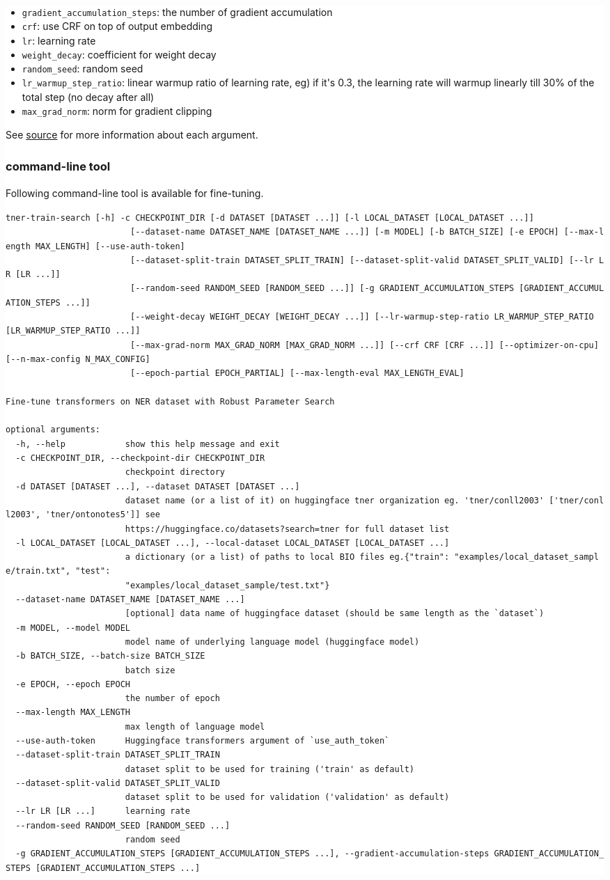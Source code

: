 - `gradient_accumulation_steps`: the number of gradient accumulation
- `crf`: use CRF on top of output embedding
- `lr`: learning rate
- `weight_decay`: coefficient for weight decay
- `random_seed`: random seed
- `lr_warmup_step_ratio`: linear warmup ratio of learning rate, eg) if it's 0.3, the learning rate will warmup linearly till 30% of the total step (no decay after all)
- `max_grad_norm`: norm for gradient clipping

See [source](https://github.com/asahi417/tner/blob/master/tner/ner_trainer.py#L275) for more information about each argument.

### command-line tool
Following command-line tool is available for fine-tuning.
```shell
tner-train-search [-h] -c CHECKPOINT_DIR [-d DATASET [DATASET ...]] [-l LOCAL_DATASET [LOCAL_DATASET ...]]
                         [--dataset-name DATASET_NAME [DATASET_NAME ...]] [-m MODEL] [-b BATCH_SIZE] [-e EPOCH] [--max-length MAX_LENGTH] [--use-auth-token]
                         [--dataset-split-train DATASET_SPLIT_TRAIN] [--dataset-split-valid DATASET_SPLIT_VALID] [--lr LR [LR ...]]
                         [--random-seed RANDOM_SEED [RANDOM_SEED ...]] [-g GRADIENT_ACCUMULATION_STEPS [GRADIENT_ACCUMULATION_STEPS ...]]
                         [--weight-decay WEIGHT_DECAY [WEIGHT_DECAY ...]] [--lr-warmup-step-ratio LR_WARMUP_STEP_RATIO [LR_WARMUP_STEP_RATIO ...]]
                         [--max-grad-norm MAX_GRAD_NORM [MAX_GRAD_NORM ...]] [--crf CRF [CRF ...]] [--optimizer-on-cpu] [--n-max-config N_MAX_CONFIG]
                         [--epoch-partial EPOCH_PARTIAL] [--max-length-eval MAX_LENGTH_EVAL]

Fine-tune transformers on NER dataset with Robust Parameter Search

optional arguments:
  -h, --help            show this help message and exit
  -c CHECKPOINT_DIR, --checkpoint-dir CHECKPOINT_DIR
                        checkpoint directory
  -d DATASET [DATASET ...], --dataset DATASET [DATASET ...]
                        dataset name (or a list of it) on huggingface tner organization eg. 'tner/conll2003' ['tner/conll2003', 'tner/ontonotes5']] see
                        https://huggingface.co/datasets?search=tner for full dataset list
  -l LOCAL_DATASET [LOCAL_DATASET ...], --local-dataset LOCAL_DATASET [LOCAL_DATASET ...]
                        a dictionary (or a list) of paths to local BIO files eg.{"train": "examples/local_dataset_sample/train.txt", "test":
                        "examples/local_dataset_sample/test.txt"}
  --dataset-name DATASET_NAME [DATASET_NAME ...]
                        [optional] data name of huggingface dataset (should be same length as the `dataset`)
  -m MODEL, --model MODEL
                        model name of underlying language model (huggingface model)
  -b BATCH_SIZE, --batch-size BATCH_SIZE
                        batch size
  -e EPOCH, --epoch EPOCH
                        the number of epoch
  --max-length MAX_LENGTH
                        max length of language model
  --use-auth-token      Huggingface transformers argument of `use_auth_token`
  --dataset-split-train DATASET_SPLIT_TRAIN
                        dataset split to be used for training ('train' as default)
  --dataset-split-valid DATASET_SPLIT_VALID
                        dataset split to be used for validation ('validation' as default)
  --lr LR [LR ...]      learning rate
  --random-seed RANDOM_SEED [RANDOM_SEED ...]
                        random seed
  -g GRADIENT_ACCUMULATION_STEPS [GRADIENT_ACCUMULATION_STEPS ...], --gradient-accumulation-steps GRADIENT_ACCUMULATION_STEPS [GRADIENT_ACCUMULATION_STEPS ...]
```